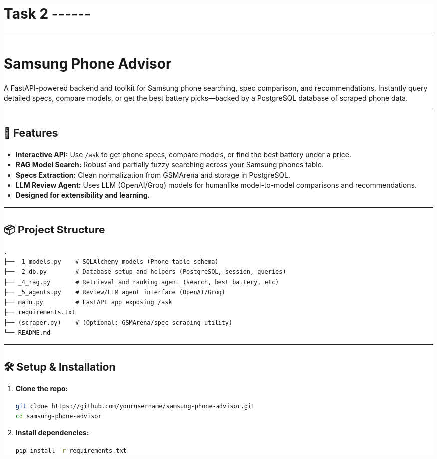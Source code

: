 
# Task 2 ------
***

# Samsung Phone Advisor

A FastAPI-powered backend and toolkit for Samsung phone searching, spec comparison, and recommendations. Instantly query detailed specs, compare models, or get the best battery picks—backed by a PostgreSQL database of scraped phone data.

***

## 🚀 Features

- **Interactive API:** Use `/ask` to get phone specs, compare models, or find the best battery under a price.
- **RAG Model Search:** Robust and partially fuzzy searching across your Samsung phones table.
- **Specs Extraction:** Clean normalization from GSMArena and storage in PostgreSQL.
- **LLM Review Agent:** Uses LLM (OpenAI/Groq) models for humanlike model-to-model comparisons and recommendations.
- **Designed for extensibility and learning.**

***

## 📦 Project Structure

```
.
├── _1_models.py    # SQLAlchemy models (Phone table schema)
├── _2_db.py        # Database setup and helpers (PostgreSQL, session, queries)
├── _4_rag.py       # Retrieval and ranking agent (search, best battery, etc)
├── _5_agents.py    # Review/LLM agent interface (OpenAI/Groq)
├── main.py         # FastAPI app exposing /ask
├── requirements.txt
├── (scraper.py)    # (Optional: GSMArena/spec scraping utility)
└── README.md
```

***

## 🛠️ Setup & Installation

1. **Clone the repo:**
   ```bash
   git clone https://github.com/yourusername/samsung-phone-advisor.git
   cd samsung-phone-advisor
   ```

2. **Install dependencies:**
   ```bash
   pip install -r requirements.txt
   ```

